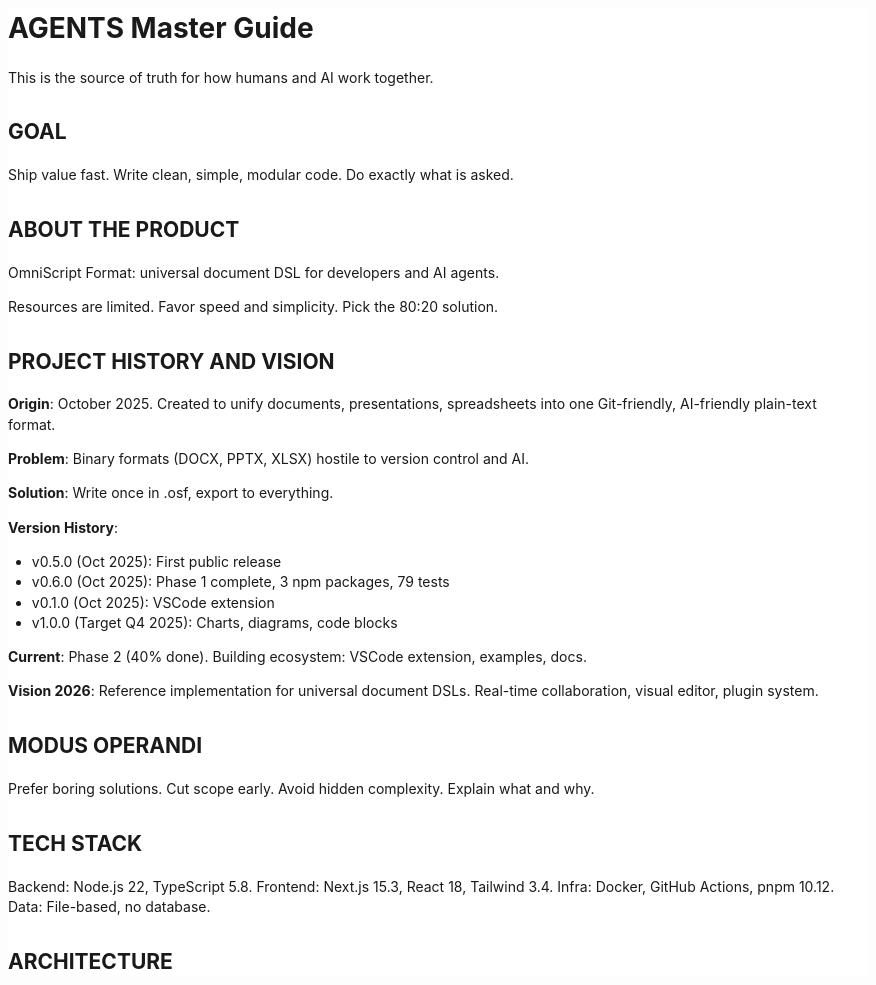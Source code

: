 




# AGENTS Master Guide

This is the source of truth for how humans and AI work together.

## GOAL

Ship value fast. Write clean, simple, modular code. Do exactly what is asked.

## ABOUT THE PRODUCT

OmniScript Format: universal document DSL for developers and AI agents.

Resources are limited. Favor speed and simplicity. Pick the 80:20 solution.

## PROJECT HISTORY AND VISION

**Origin**: October 2025. Created to unify documents, presentations,
spreadsheets into one Git-friendly, AI-friendly plain-text format.

**Problem**: Binary formats (DOCX, PPTX, XLSX) hostile to version control and
AI.

**Solution**: Write once in .osf, export to everything.

**Version History**:

- v0.5.0 (Oct 2025): First public release
- v0.6.0 (Oct 2025): Phase 1 complete, 3 npm packages, 79 tests
- v0.1.0 (Oct 2025): VSCode extension
- v1.0.0 (Target Q4 2025): Charts, diagrams, code blocks

**Current**: Phase 2 (40% done). Building ecosystem: VSCode extension, examples,
docs.

**Vision 2026**: Reference implementation for universal document DSLs. Real-time
collaboration, visual editor, plugin system.

## MODUS OPERANDI

Prefer boring solutions. Cut scope early. Avoid hidden complexity. Explain what
and why.

## TECH STACK

Backend: Node.js 22, TypeScript 5.8. Frontend: Next.js 15.3, React 18, Tailwind
3.4. Infra: Docker, GitHub Actions, pnpm 10.12. Data: File-based, no database.

## ARCHITECTURE
